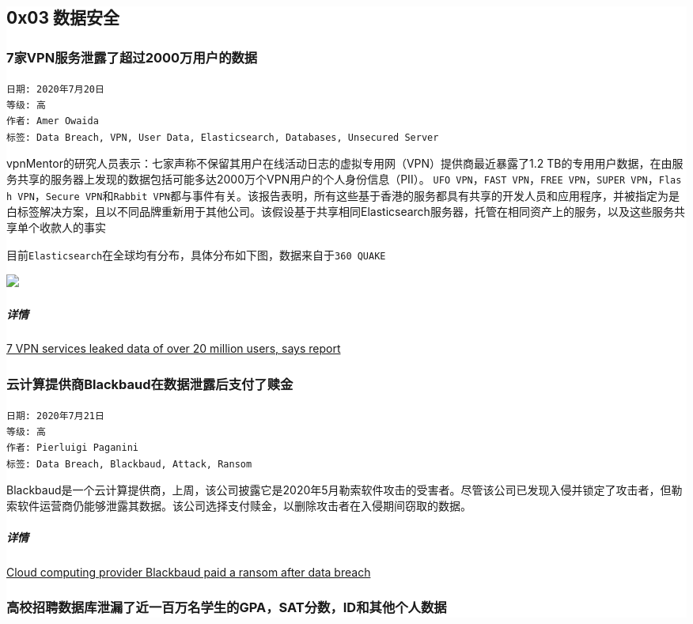 
0x03 数据安全
---------


### 7家VPN服务泄露了超过2000万用户的数据



```
日期: 2020年7月20日
等级: 高
作者: Amer Owaida
标签: Data Breach, VPN, User Data, Elasticsearch, Databases, Unsecured Server

```
vpnMentor的研究人员表示：七家声称不保留其用户在线活动日志的虚拟专用网（VPN）提供商最近暴露了1.2 TB的专用用户数据，在由服务共享的服务器上发现的数据包括可能多达2000万个VPN用户的个人身份信息（PII）。 `UFO VPN`，`FAST VPN`，`FREE VPN`，`SUPER VPN`，`Flash VPN`，`Secure VPN`和`Rabbit VPN`都与事件有关。该报告表明，所有这些基于香港的服务都具有共享的开发人员和应用程序，并被指定为是白标签解决方案，且以不同品牌重新用于其他公司。该假设基于共享相同Elasticsearch服务器，托管在相同资产上的服务，以及这些服务共享单个收款人的事实


目前`Elasticsearch`在全球均有分布，具体分布如下图，数据来自于`360 QUAKE`


![](https://p403.ssl.qhimgs4.com/t0190bd9206bb842e7f.png)


##### 详情


[7 VPN services leaked data of over 20 million users, says report](https://www.welivesecurity.com/2020/07/20/seven-vpn-services-leaked-data-20million-users-report/)


### 云计算提供商Blackbaud在数据泄露后支付了赎金



```
日期: 2020年7月21日
等级: 高
作者: Pierluigi Paganini
标签: Data Breach, Blackbaud, Attack, Ransom

```
Blackbaud是一个云计算提供商，上周，该公司披露它是2020年5月勒索软件攻击的受害者。尽管该公司已发现入侵并锁定了攻击者，但勒索软件运营商仍能够泄露其数据。该公司选择支付赎金，以删除攻击者在入侵期间窃取的数据。


##### 详情


[Cloud computing provider Blackbaud paid a ransom after data breach](https://securityaffairs.co/wordpress/106175/data-breach/blackbaud-ransomware-attack.html)


### 高校招聘数据库泄漏了近一百万名学生的GPA，SAT分数，ID和其他个人数据


